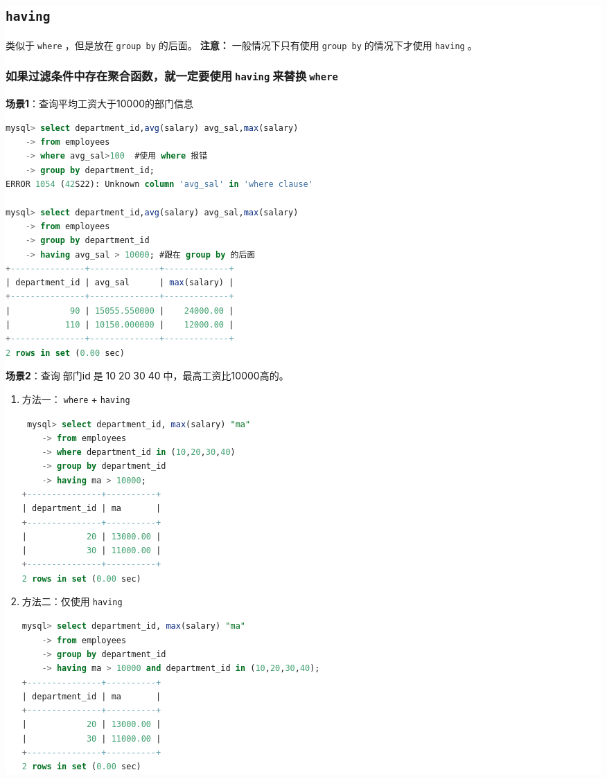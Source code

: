 ## `having`

类似于 `where` ，但是放在 `group by` 的后面。 **注意：** 一般情况下只有使用 `group by` 的情况下才使用 `having` 。

### 如果过滤条件中存在聚合函数，就一定要使用 `having` 来替换 `where`

**场景1**：查询平均工资大于10000的部门信息 

```sql
mysql> select department_id,avg(salary) avg_sal,max(salary)
    -> from employees
    -> where avg_sal>100  #使用 where 报错
    -> group by department_id;
ERROR 1054 (42S22): Unknown column 'avg_sal' in 'where clause'

mysql> select department_id,avg(salary) avg_sal,max(salary)
    -> from employees
    -> group by department_id
    -> having avg_sal > 10000; #跟在 group by 的后面
+---------------+--------------+-------------+
| department_id | avg_sal      | max(salary) |
+---------------+--------------+-------------+
|            90 | 15055.550000 |    24000.00 |
|           110 | 10150.000000 |    12000.00 |
+---------------+--------------+-------------+
2 rows in set (0.00 sec)
```

**场景2**：查询 部门id 是 10 20 30 40 中，最高工资比10000高的。

1. 方法一： `where` + `having`
    
    ```sql
     mysql> select department_id, max(salary) "ma"
        -> from employees
        -> where department_id in (10,20,30,40)
        -> group by department_id
        -> having ma > 10000;
    +---------------+----------+
    | department_id | ma       |
    +---------------+----------+
    |            20 | 13000.00 |
    |            30 | 11000.00 |
    +---------------+----------+
    2 rows in set (0.00 sec)
    ```
    
2. 方法二：仅使用 `having` 
    
    ```sql
    mysql> select department_id, max(salary) "ma"
        -> from employees
        -> group by department_id
        -> having ma > 10000 and department_id in (10,20,30,40);
    +---------------+----------+
    | department_id | ma       |
    +---------------+----------+
    |            20 | 13000.00 |
    |            30 | 11000.00 |
    +---------------+----------+
    2 rows in set (0.00 sec)
    ```